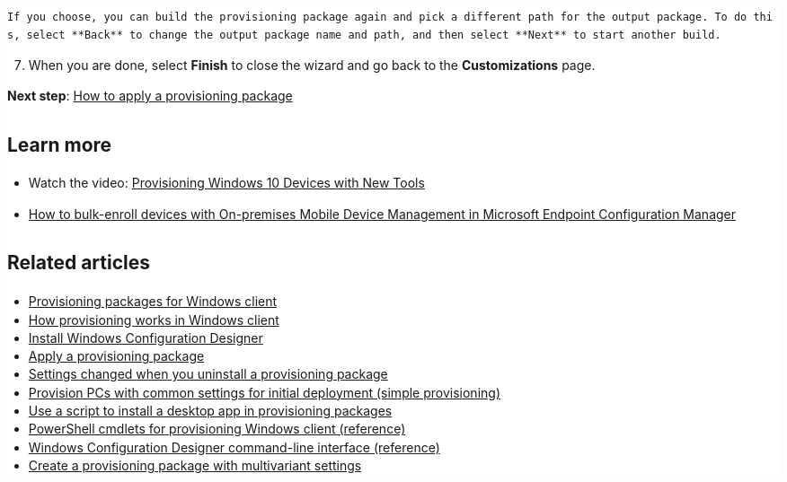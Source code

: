     If you choose, you can build the provisioning package again and pick a different path for the output package. To do this, select **Back** to change the output package name and path, and then select **Next** to start another build.

7. When you are done, select **Finish** to close the wizard and go back to the **Customizations** page.

**Next step**: [How to apply a provisioning package](provisioning-apply-package.md)

## Learn more

- Watch the video: [Provisioning Windows 10 Devices with New Tools](https://go.microsoft.com/fwlink/p/?LinkId=615921)

- [How to bulk-enroll devices with On-premises Mobile Device Management in Microsoft Endpoint Configuration Manager](/configmgr/mdm/deploy-use/bulk-enroll-devices-on-premises-mdm)

## Related articles

- [Provisioning packages for Windows client](provisioning-packages.md)
- [How provisioning works in Windows client](provisioning-how-it-works.md)
- [Install Windows Configuration Designer](provisioning-install-icd.md)
- [Apply a provisioning package](provisioning-apply-package.md)
- [Settings changed when you uninstall a provisioning package](provisioning-uninstall-package.md)
- [Provision PCs with common settings for initial deployment (simple provisioning)](provision-pcs-for-initial-deployment.md)
- [Use a script to install a desktop app in provisioning packages](provisioning-script-to-install-app.md)
- [PowerShell cmdlets for provisioning Windows client (reference)](provisioning-powershell.md)
- [Windows Configuration Designer command-line interface (reference)](provisioning-command-line.md)
- [Create a provisioning package with multivariant settings](provisioning-multivariant.md)